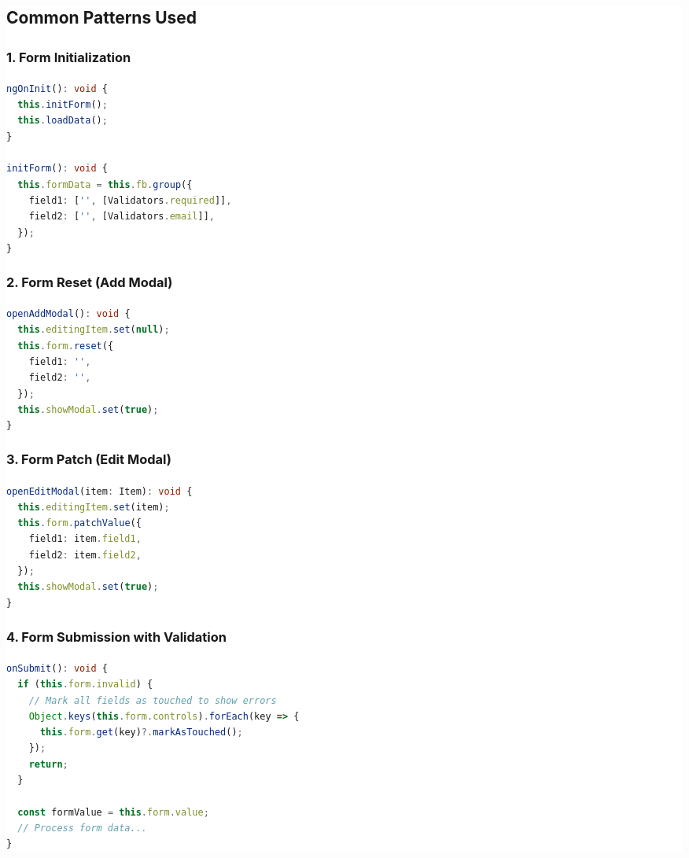 
## Common Patterns Used

### 1. Form Initialization

```typescript
ngOnInit(): void {
  this.initForm();
  this.loadData();
}

initForm(): void {
  this.formData = this.fb.group({
    field1: ['', [Validators.required]],
    field2: ['', [Validators.email]],
  });
}
```

### 2. Form Reset (Add Modal)

```typescript
openAddModal(): void {
  this.editingItem.set(null);
  this.form.reset({
    field1: '',
    field2: '',
  });
  this.showModal.set(true);
}
```

### 3. Form Patch (Edit Modal)

```typescript
openEditModal(item: Item): void {
  this.editingItem.set(item);
  this.form.patchValue({
    field1: item.field1,
    field2: item.field2,
  });
  this.showModal.set(true);
}
```

### 4. Form Submission with Validation

```typescript
onSubmit(): void {
  if (this.form.invalid) {
    // Mark all fields as touched to show errors
    Object.keys(this.form.controls).forEach(key => {
      this.form.get(key)?.markAsTouched();
    });
    return;
  }

  const formValue = this.form.value;
  // Process form data...
}
```
